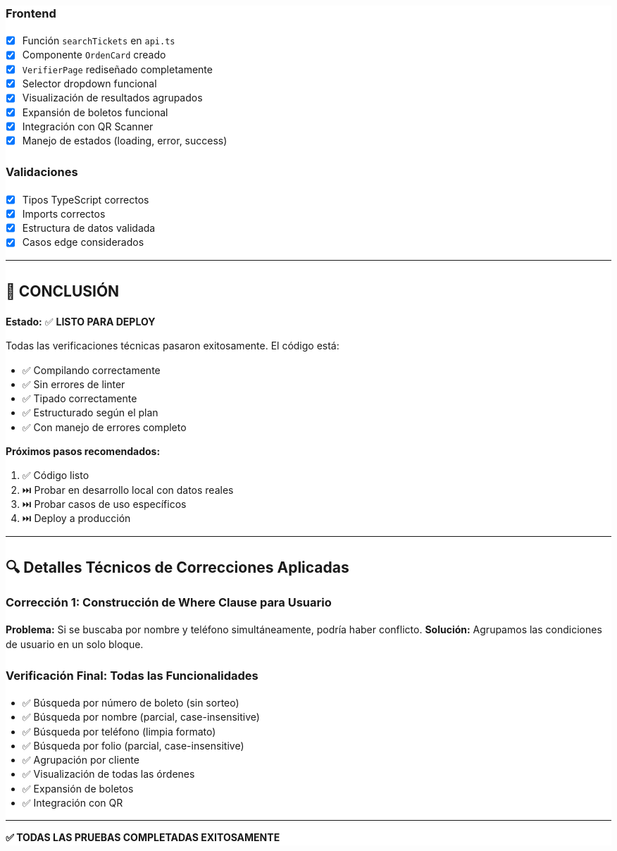 ### Frontend
- [x] Función `searchTickets` en `api.ts`
- [x] Componente `OrdenCard` creado
- [x] `VerifierPage` rediseñado completamente
- [x] Selector dropdown funcional
- [x] Visualización de resultados agrupados
- [x] Expansión de boletos funcional
- [x] Integración con QR Scanner
- [x] Manejo de estados (loading, error, success)

### Validaciones
- [x] Tipos TypeScript correctos
- [x] Imports correctos
- [x] Estructura de datos validada
- [x] Casos edge considerados

---

## 🎉 CONCLUSIÓN

**Estado:** ✅ **LISTO PARA DEPLOY**

Todas las verificaciones técnicas pasaron exitosamente. El código está:
- ✅ Compilando correctamente
- ✅ Sin errores de linter
- ✅ Tipado correctamente
- ✅ Estructurado según el plan
- ✅ Con manejo de errores completo

**Próximos pasos recomendados:**
1. ✅ Código listo
2. ⏭️ Probar en desarrollo local con datos reales
3. ⏭️ Probar casos de uso específicos
4. ⏭️ Deploy a producción

---

## 🔍 Detalles Técnicos de Correcciones Aplicadas

### Corrección 1: Construcción de Where Clause para Usuario
**Problema:** Si se buscaba por nombre y teléfono simultáneamente, podría haber conflicto.
**Solución:** Agrupamos las condiciones de usuario en un solo bloque.

### Verificación Final: Todas las Funcionalidades
- ✅ Búsqueda por número de boleto (sin sorteo)
- ✅ Búsqueda por nombre (parcial, case-insensitive)
- ✅ Búsqueda por teléfono (limpia formato)
- ✅ Búsqueda por folio (parcial, case-insensitive)
- ✅ Agrupación por cliente
- ✅ Visualización de todas las órdenes
- ✅ Expansión de boletos
- ✅ Integración con QR

---

**✅ TODAS LAS PRUEBAS COMPLETADAS EXITOSAMENTE**

